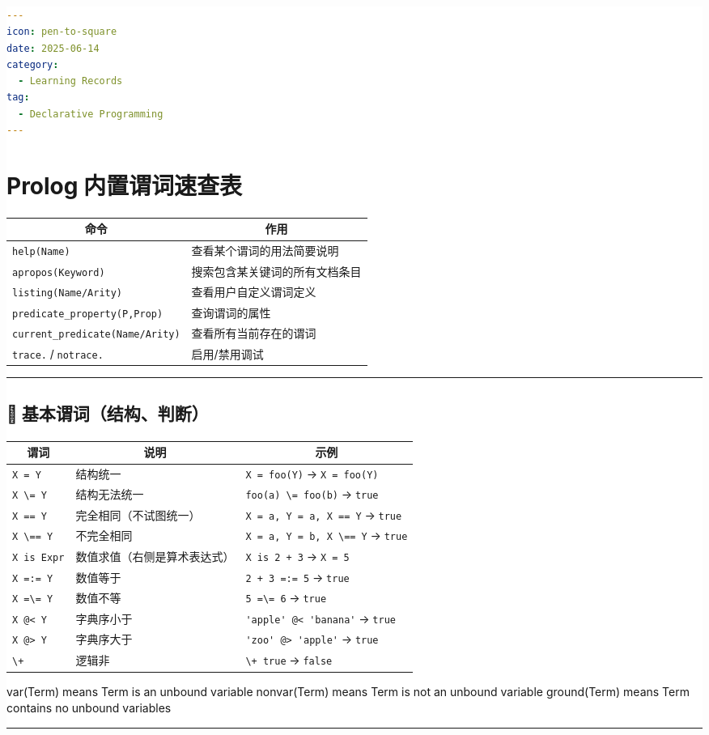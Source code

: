 ```yaml
---
icon: pen-to-square
date: 2025-06-14
category:
  - Learning Records
tag:
  - Declarative Programming
---
```


# Prolog 内置谓词速查表

| 命令                              | 作用              |
| ------------------------------- | --------------- |
| `help(Name)`                    | 查看某个谓词的用法简要说明   |
| `apropos(Keyword)`              | 搜索包含某关键词的所有文档条目 |
| `listing(Name/Arity)`           | 查看用户自定义谓词定义     |
| `predicate_property(P,Prop)`    | 查询谓词的属性         |
| `current_predicate(Name/Arity)` | 查看所有当前存在的谓词     |
| `trace.` / `notrace.`           | 启用/禁用调试         |

---

## 🧰 基本谓词（结构、判断）

| 谓词          | 说明             | 示例                               |
| ----------- | -------------- | -------------------------------- |
| `X = Y`     | 结构统一           | `X = foo(Y)` → `X = foo(Y)`      |
| `X \= Y`    | 结构无法统一         | `foo(a) \= foo(b)` → `true`      |
| `X == Y`    | 完全相同（不试图统一）    | `X = a, Y = a, X == Y` → `true`  |
| `X \== Y`   | 不完全相同          | `X = a, Y = b, X \== Y` → `true` |
| `X is Expr` | 数值求值（右侧是算术表达式） | `X is 2 + 3` → `X = 5`           |
| `X =:= Y`   | 数值等于           | `2 + 3 =:= 5` → `true`           |
| `X =\= Y`   | 数值不等           | `5 =\= 6` → `true`               |
| `X @< Y`    | 字典序小于          | `'apple' @< 'banana'` → `true`   |
| `X @> Y`    | 字典序大于          | `'zoo' @> 'apple'` → `true`      |
| `\+`        | 逻辑非             | `\+ true` → `false`              |

var(Term) means Term is an unbound variable
nonvar(Term) means Term is not an unbound variable
ground(Term) means Term contains no unbound variables

---